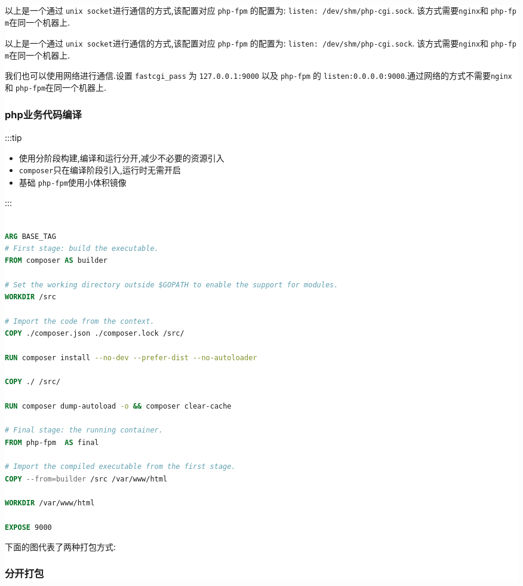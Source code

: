 ```conf

```

以上是一个通过 `unix socket`进行通信的方式,该配置对应 `php-fpm` 的配置为: `listen: /dev/shm/php-cgi.sock`. 该方式需要`nginx`和 `php-fpm`在同一个机器上.

以上是一个通过 `unix socket`进行通信的方式,该配置对应 `php-fpm` 的配置为: `listen: /dev/shm/php-cgi.sock`. 该方式需要`nginx`和 `php-fpm`在同一个机器上.

我们也可以使用网络进行通信.设置 `fastcgi_pass` 为 `127.0.0.1:9000` 以及 `php-fpm` 的 `listen:0.0.0.0:9000`.通过网络的方式不需要`nginx`和 `php-fpm`在同一个机器上.

### php业务代码编译

:::tip 

- 使用分阶段构建,编译和运行分开,减少不必要的资源引入
- `composer`只在编译阶段引入,运行时无需开启
- 基础 `php-fpm`使用小体积镜像

:::

```Dockerfile

ARG BASE_TAG
# First stage: build the executable.
FROM composer AS builder

# Set the working directory outside $GOPATH to enable the support for modules.
WORKDIR /src

# Import the code from the context.
COPY ./composer.json ./composer.lock /src/

RUN composer install --no-dev --prefer-dist --no-autoloader

COPY ./ /src/

RUN composer dump-autoload -o && composer clear-cache

# Final stage: the running container.
FROM php-fpm  AS final

# Import the compiled executable from the first stage.
COPY --from=builder /src /var/www/html

WORKDIR /var/www/html

EXPOSE 9000

```

下面的图代表了两种打包方式:

### 分开打包
